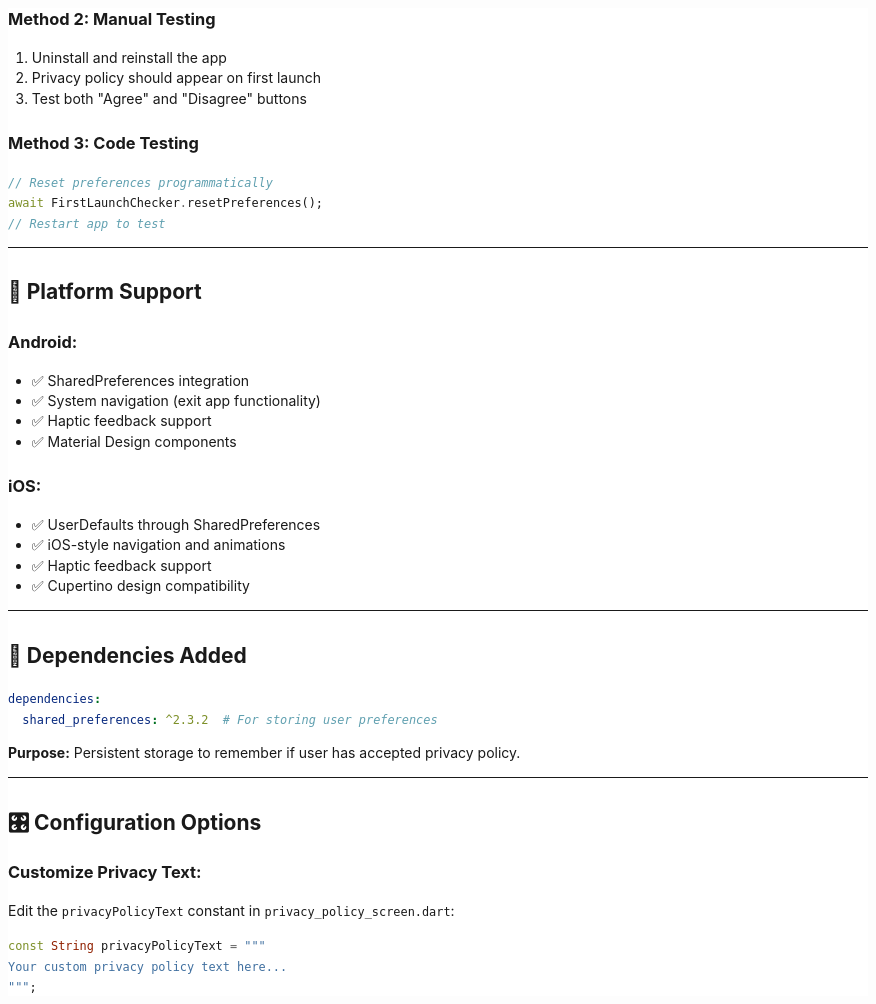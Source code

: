 ### **Method 2: Manual Testing**
1. Uninstall and reinstall the app
2. Privacy policy should appear on first launch
3. Test both "Agree" and "Disagree" buttons

### **Method 3: Code Testing**
```dart
// Reset preferences programmatically
await FirstLaunchChecker.resetPreferences();
// Restart app to test
```

---

## 📱 **Platform Support**

### **Android:**
- ✅ SharedPreferences integration
- ✅ System navigation (exit app functionality)
- ✅ Haptic feedback support
- ✅ Material Design components

### **iOS:**
- ✅ UserDefaults through SharedPreferences
- ✅ iOS-style navigation and animations
- ✅ Haptic feedback support
- ✅ Cupertino design compatibility

---

## 🔧 **Dependencies Added**

```yaml
dependencies:
  shared_preferences: ^2.3.2  # For storing user preferences
```

**Purpose:** Persistent storage to remember if user has accepted privacy policy.

---

## 🎛️ **Configuration Options**

### **Customize Privacy Text:**
Edit the `privacyPolicyText` constant in `privacy_policy_screen.dart`:

```dart
const String privacyPolicyText = """
Your custom privacy policy text here...
""";
```
